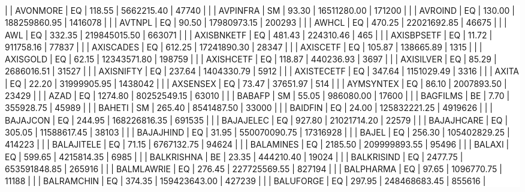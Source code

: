 |  | AVONMORE | EQ | 118.55 | 5662215.40 | 47740 |
|  | AVPINFRA | SM | 93.30 | 16511280.00 | 171200 |
|  | AVROIND | EQ | 130.00 | 188259860.95 | 1416078 |
|  | AVTNPL | EQ | 90.50 | 17980973.15 | 200293 |
|  | AWHCL | EQ | 470.25 | 22021692.85 | 46675 |
|  | AWL | EQ | 332.35 | 219845015.50 | 663071 |
|  | AXISBNKETF | EQ | 481.43 | 224310.46 | 465 |
|  | AXISBPSETF | EQ | 11.72 | 911758.16 | 77837 |
|  | AXISCADES | EQ | 612.25 | 17241890.30 | 28347 |
|  | AXISCETF | EQ | 105.87 | 138665.89 | 1315 |
|  | AXISGOLD | EQ | 62.15 | 12343571.80 | 198759 |
|  | AXISHCETF | EQ | 118.87 | 440236.93 | 3697 |
|  | AXISILVER | EQ | 85.29 | 2686016.51 | 31527 |
|  | AXISNIFTY | EQ | 237.64 | 1404330.79 | 5912 |
|  | AXISTECETF | EQ | 347.64 | 1151029.49 | 3316 |
|  | AXITA | EQ | 22.20 | 31999905.95 | 1438042 |
|  | AXSENSEX | EQ | 73.47 | 37651.97 | 514 |
|  | AYMSYNTEX | EQ | 86.10 | 2007893.50 | 23429 |
|  | AZAD | EQ | 1274.80 | 80252549.15 | 63010 |
|  | BABAFP | SM | 55.05 | 986080.00 | 17600 |
|  | BAGFILMS | BE | 7.70 | 355928.75 | 45989 |
|  | BAHETI | SM | 265.40 | 8541487.50 | 33000 |
|  | BAIDFIN | EQ | 24.00 | 125832221.25 | 4919626 |
|  | BAJAJCON | EQ | 244.95 | 168226816.35 | 691535 |
|  | BAJAJELEC | EQ | 927.80 | 21021714.20 | 22579 |
|  | BAJAJHCARE | EQ | 305.05 | 11588617.45 | 38103 |
|  | BAJAJHIND | EQ | 31.95 | 550070090.75 | 17316928 |
|  | BAJEL | EQ | 256.30 | 105402829.25 | 414223 |
|  | BALAJITELE | EQ | 71.15 | 6767132.75 | 94624 |
|  | BALAMINES | EQ | 2185.50 | 209999893.55 | 95496 |
|  | BALAXI | EQ | 599.65 | 4215814.35 | 6985 |
|  | BALKRISHNA | BE | 23.35 | 444210.40 | 19024 |
|  | BALKRISIND | EQ | 2477.75 | 653591848.85 | 265916 |
|  | BALMLAWRIE | EQ | 276.45 | 227725569.55 | 827194 |
|  | BALPHARMA | EQ | 97.65 | 1096770.75 | 11188 |
|  | BALRAMCHIN | EQ | 374.35 | 159423643.00 | 427239 |
|  | BALUFORGE | EQ | 297.95 | 248468683.45 | 855616 |